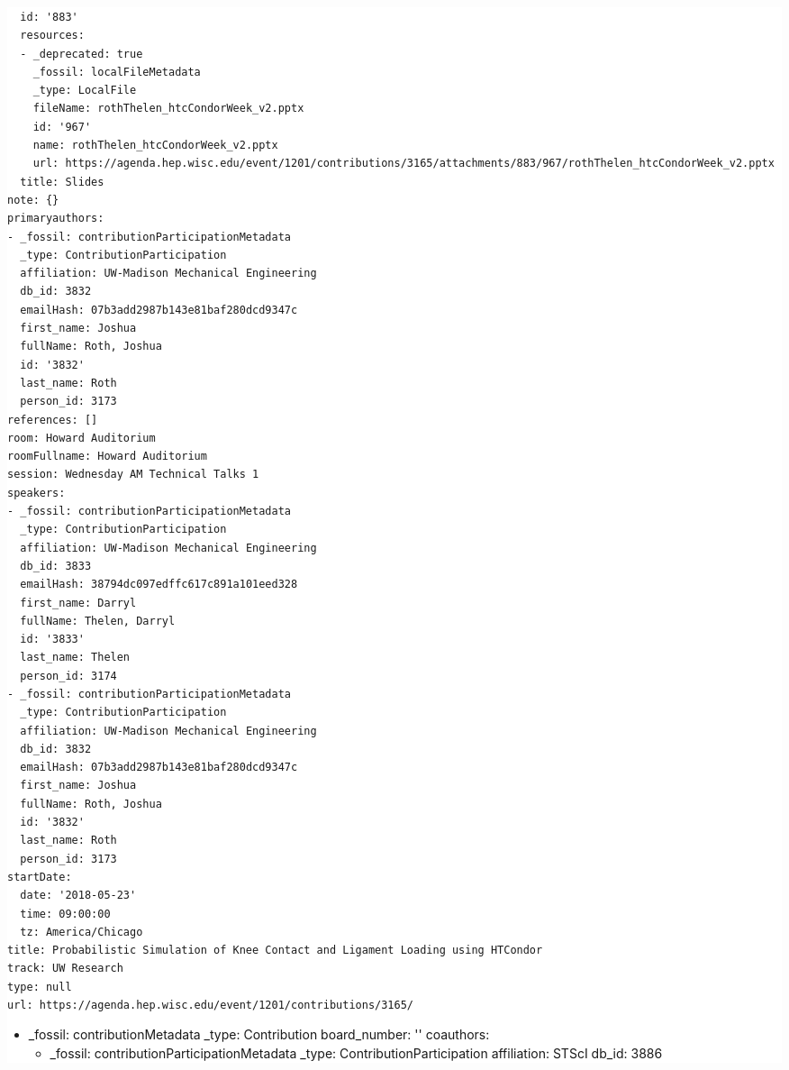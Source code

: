       id: '883'
      resources:
      - _deprecated: true
        _fossil: localFileMetadata
        _type: LocalFile
        fileName: rothThelen_htcCondorWeek_v2.pptx
        id: '967'
        name: rothThelen_htcCondorWeek_v2.pptx
        url: https://agenda.hep.wisc.edu/event/1201/contributions/3165/attachments/883/967/rothThelen_htcCondorWeek_v2.pptx
      title: Slides
    note: {}
    primaryauthors:
    - _fossil: contributionParticipationMetadata
      _type: ContributionParticipation
      affiliation: UW-Madison Mechanical Engineering
      db_id: 3832
      emailHash: 07b3add2987b143e81baf280dcd9347c
      first_name: Joshua
      fullName: Roth, Joshua
      id: '3832'
      last_name: Roth
      person_id: 3173
    references: []
    room: Howard Auditorium
    roomFullname: Howard Auditorium
    session: Wednesday AM Technical Talks 1
    speakers:
    - _fossil: contributionParticipationMetadata
      _type: ContributionParticipation
      affiliation: UW-Madison Mechanical Engineering
      db_id: 3833
      emailHash: 38794dc097edffc617c891a101eed328
      first_name: Darryl
      fullName: Thelen, Darryl
      id: '3833'
      last_name: Thelen
      person_id: 3174
    - _fossil: contributionParticipationMetadata
      _type: ContributionParticipation
      affiliation: UW-Madison Mechanical Engineering
      db_id: 3832
      emailHash: 07b3add2987b143e81baf280dcd9347c
      first_name: Joshua
      fullName: Roth, Joshua
      id: '3832'
      last_name: Roth
      person_id: 3173
    startDate:
      date: '2018-05-23'
      time: 09:00:00
      tz: America/Chicago
    title: Probabilistic Simulation of Knee Contact and Ligament Loading using HTCondor
    track: UW Research
    type: null
    url: https://agenda.hep.wisc.edu/event/1201/contributions/3165/
  - _fossil: contributionMetadata
    _type: Contribution
    board_number: ''
    coauthors:
    - _fossil: contributionParticipationMetadata
      _type: ContributionParticipation
      affiliation: STScI
      db_id: 3886